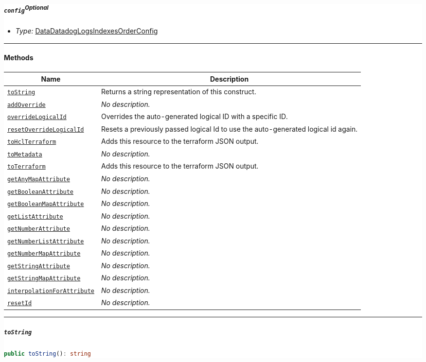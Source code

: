 
##### `config`<sup>Optional</sup> <a name="config" id="@cdktf/provider-datadog.dataDatadogLogsIndexesOrder.DataDatadogLogsIndexesOrder.Initializer.parameter.config"></a>

- *Type:* <a href="#@cdktf/provider-datadog.dataDatadogLogsIndexesOrder.DataDatadogLogsIndexesOrderConfig">DataDatadogLogsIndexesOrderConfig</a>

---

#### Methods <a name="Methods" id="Methods"></a>

| **Name** | **Description** |
| --- | --- |
| <code><a href="#@cdktf/provider-datadog.dataDatadogLogsIndexesOrder.DataDatadogLogsIndexesOrder.toString">toString</a></code> | Returns a string representation of this construct. |
| <code><a href="#@cdktf/provider-datadog.dataDatadogLogsIndexesOrder.DataDatadogLogsIndexesOrder.addOverride">addOverride</a></code> | *No description.* |
| <code><a href="#@cdktf/provider-datadog.dataDatadogLogsIndexesOrder.DataDatadogLogsIndexesOrder.overrideLogicalId">overrideLogicalId</a></code> | Overrides the auto-generated logical ID with a specific ID. |
| <code><a href="#@cdktf/provider-datadog.dataDatadogLogsIndexesOrder.DataDatadogLogsIndexesOrder.resetOverrideLogicalId">resetOverrideLogicalId</a></code> | Resets a previously passed logical Id to use the auto-generated logical id again. |
| <code><a href="#@cdktf/provider-datadog.dataDatadogLogsIndexesOrder.DataDatadogLogsIndexesOrder.toHclTerraform">toHclTerraform</a></code> | Adds this resource to the terraform JSON output. |
| <code><a href="#@cdktf/provider-datadog.dataDatadogLogsIndexesOrder.DataDatadogLogsIndexesOrder.toMetadata">toMetadata</a></code> | *No description.* |
| <code><a href="#@cdktf/provider-datadog.dataDatadogLogsIndexesOrder.DataDatadogLogsIndexesOrder.toTerraform">toTerraform</a></code> | Adds this resource to the terraform JSON output. |
| <code><a href="#@cdktf/provider-datadog.dataDatadogLogsIndexesOrder.DataDatadogLogsIndexesOrder.getAnyMapAttribute">getAnyMapAttribute</a></code> | *No description.* |
| <code><a href="#@cdktf/provider-datadog.dataDatadogLogsIndexesOrder.DataDatadogLogsIndexesOrder.getBooleanAttribute">getBooleanAttribute</a></code> | *No description.* |
| <code><a href="#@cdktf/provider-datadog.dataDatadogLogsIndexesOrder.DataDatadogLogsIndexesOrder.getBooleanMapAttribute">getBooleanMapAttribute</a></code> | *No description.* |
| <code><a href="#@cdktf/provider-datadog.dataDatadogLogsIndexesOrder.DataDatadogLogsIndexesOrder.getListAttribute">getListAttribute</a></code> | *No description.* |
| <code><a href="#@cdktf/provider-datadog.dataDatadogLogsIndexesOrder.DataDatadogLogsIndexesOrder.getNumberAttribute">getNumberAttribute</a></code> | *No description.* |
| <code><a href="#@cdktf/provider-datadog.dataDatadogLogsIndexesOrder.DataDatadogLogsIndexesOrder.getNumberListAttribute">getNumberListAttribute</a></code> | *No description.* |
| <code><a href="#@cdktf/provider-datadog.dataDatadogLogsIndexesOrder.DataDatadogLogsIndexesOrder.getNumberMapAttribute">getNumberMapAttribute</a></code> | *No description.* |
| <code><a href="#@cdktf/provider-datadog.dataDatadogLogsIndexesOrder.DataDatadogLogsIndexesOrder.getStringAttribute">getStringAttribute</a></code> | *No description.* |
| <code><a href="#@cdktf/provider-datadog.dataDatadogLogsIndexesOrder.DataDatadogLogsIndexesOrder.getStringMapAttribute">getStringMapAttribute</a></code> | *No description.* |
| <code><a href="#@cdktf/provider-datadog.dataDatadogLogsIndexesOrder.DataDatadogLogsIndexesOrder.interpolationForAttribute">interpolationForAttribute</a></code> | *No description.* |
| <code><a href="#@cdktf/provider-datadog.dataDatadogLogsIndexesOrder.DataDatadogLogsIndexesOrder.resetId">resetId</a></code> | *No description.* |

---

##### `toString` <a name="toString" id="@cdktf/provider-datadog.dataDatadogLogsIndexesOrder.DataDatadogLogsIndexesOrder.toString"></a>

```typescript
public toString(): string
```
